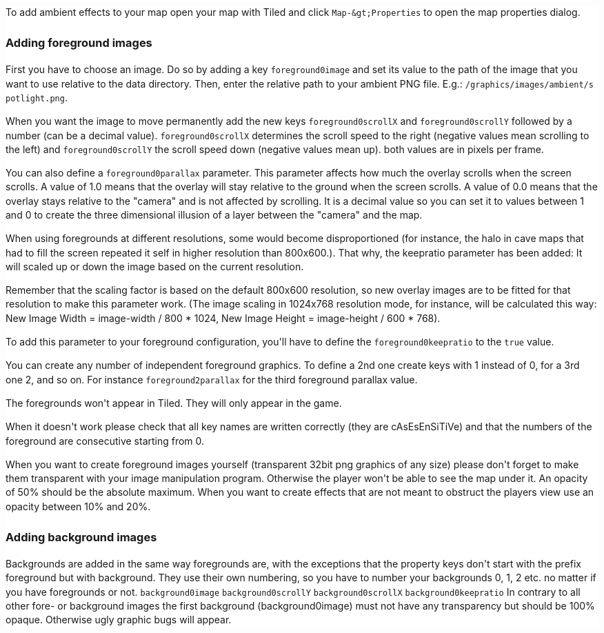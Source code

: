 To add ambient effects to your map open your map with Tiled and click `Map-&gt;Properties` to open the map properties dialog.

###  Adding foreground images
First you have to choose an image. Do so by adding a key `foreground0image` and set its value to the path of the image that you want to use relative to the data directory. Then, enter the relative path to your ambient PNG file. E.g.: `/graphics/images/ambient/spotlight.png`.

When you want the image to move permanently add the new keys `foreground0scrollX` and `foreground0scrollY` followed by a number (can be a decimal value). `foreground0scrollX` determines the scroll speed to the right (negative values mean scrolling to the left) and `foreground0scrollY` the scroll speed down (negative values mean up). both values are in pixels per frame.

You can also define a `foreground0parallax` parameter. This parameter affects how much the overlay scrolls when the screen scrolls. A value of 1.0 means that the overlay will stay relative to the ground when the screen scrolls. A value of 0.0 means that the overlay stays relative to the "camera" and is not affected by scrolling. It is a decimal value so you can set it to values between 1 and 0 to create the three dimensional illusion of a layer between the "camera" and the map.

When using foregrounds at different resolutions, some would become disproportioned (for instance, the halo in cave maps that had to fill the screen repeated it self in higher resolution than 800x600.). That why, the keepratio parameter has been added: It will scaled up or down the image based on the current resolution.

Remember that the scaling factor is based on the default 800x600 resolution, so new overlay images are to be fitted for that resolution to make this parameter work.
(The image scaling in 1024x768 resolution mode, for instance, will be calculated this way: New Image Width = image-width / 800 * 1024, New Image Height = image-height / 600 * 768).

To add this parameter to your foreground configuration, you'll have to define the `foreground0keepratio` to the `true` value.

You can create any number of independent foreground graphics. To define a 2nd one create keys with 1 instead of 0, for a 3rd one 2, and so on. For instance `foreground2parallax` for the third foreground parallax value.

The foregrounds won't appear in Tiled. They will only appear in the game.

When it doesn't work please check that all key names are written correctly (they are cAsEsEnSiTiVe) and that the numbers of the foreground are consecutive starting from 0.

When you want to create foreground images yourself (transparent 32bit png graphics of any size) please don't forget to make them transparent with your image manipulation program. Otherwise the player won't be able to see the map under it. An opacity of 50% should be the absolute maximum. When you want to create effects that are not meant to obstruct the players view use an opacity between 10% and 20%.

###  Adding background images
Backgrounds are added in the same way foregrounds are, with the exceptions that the property keys don't start with the prefix foreground but with background. They use their own numbering, so you have to number your backgrounds 0, 1, 2 etc. no matter if you have foregrounds or not.
 `background0image`
 `background0scrollY`
 `background0scrollX`
 `background0keepratio`
In contrary to all other fore- or background images the first background (background0image) must not have any transparency but should be 100% opaque. Otherwise ugly graphic bugs will appear.
